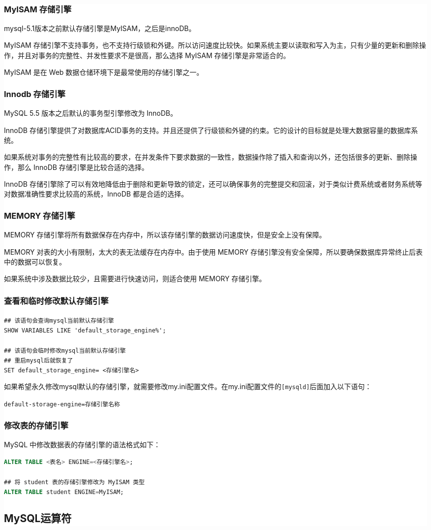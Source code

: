 
### MyISAM 存储引擎

mysql-5.1版本之前默认存储引擎是MyISAM，之后是innoDB。

MyISAM 存储引擎不支持事务，也不支持行级锁和外键。所以访问速度比较快。如果系统主要以读取和写入为主，只有少量的更新和删除操作，并且对事务的完整性、并发性要求不是很高，那么选择 MyISAM 存储引擎是非常适合的。

MyISAM 是在 Web 数据仓储环境下是最常使用的存储引擎之一。

### Innodb 存储引擎

MySQL 5.5 版本之后默认的事务型引擎修改为 InnoDB。
 
InnoDB 存储引擎提供了对数据库ACID事务的支持。并且还提供了行级锁和外键的约束。它的设计的目标就是处理大数据容量的数据库系统。

如果系统对事务的完整性有比较高的要求，在并发条件下要求数据的一致性，数据操作除了插入和查询以外，还包括很多的更新、删除操作，那么 InnoDB 存储引擎是比较合适的选择。
 
InnoDB 存储引擎除了可以有效地降低由于删除和更新导致的锁定，还可以确保事务的完整提交和回滚，对于类似计费系统或者财务系统等对数据准确性要求比较高的系统，InnoDB 都是合适的选择。

### MEMORY 存储引擎

MEMORY 存储引擎将所有数据保存在内存中，所以该存储引擎的数据访问速度快，但是安全上没有保障。
 
MEMORY 对表的大小有限制，太大的表无法缓存在内存中。由于使用 MEMORY 存储引擎没有安全保障，所以要确保数据库异常终止后表中的数据可以恢复。
 
如果系统中涉及数据比较少，且需要进行快速访问，则适合使用 MEMORY 存储引擎。

### 查看和临时修改默认存储引擎

```
## 该语句会查询mysql当前默认存储引擎
SHOW VARIABLES LIKE 'default_storage_engine%';

## 该语句会临时修改mysql当前默认存储引擎
## 重启mysql后就恢复了
SET default_storage_engine= <存储引擎名>

```

如果希望永久修改mysql默认的存储引擎，就需要修改my.ini配置文件。在my.ini配置文件的`[mysqld]`后面加入以下语句：

```
default-storage-engine=存储引擎名称
```

### 修改表的存储引擎

MySQL 中修改数据表的存储引擎的语法格式如下：

```sql
ALTER TABLE <表名> ENGINE=<存储引擎名>;

## 将 student 表的存储引擎修改为 MyISAM 类型
ALTER TABLE student ENGINE=MyISAM;
```


## MySQL运算符
